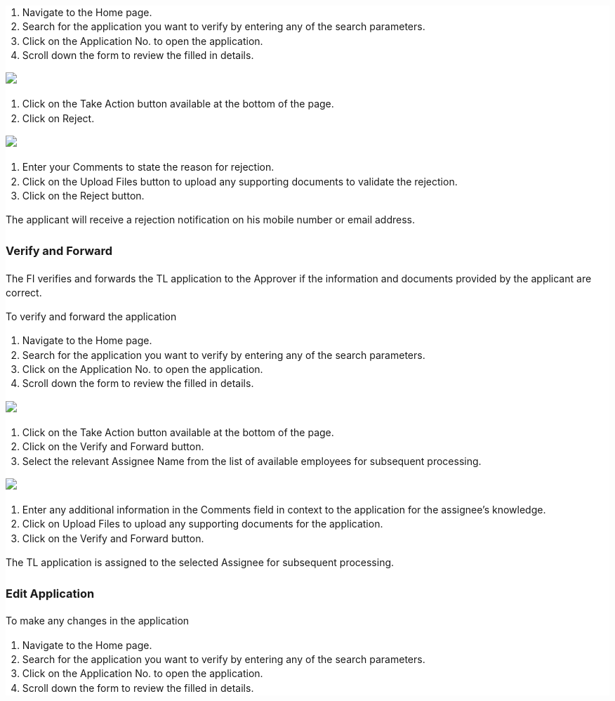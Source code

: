 1. Navigate to the Home page.
2. Search for the application you want to verify by entering any of the search parameters.
3. Click on the Application No. to open the application.
4. Scroll down the form to review the filled in details.

![](https://lh3.googleusercontent.com/xH0mXNzooZVSoqU2_njKX_yJwn8pBg6N3FvBE7B4oeDDA85_8vKsjs2YMYayw4dxMJE1-MzxA5SMxZXzvDV0rXPTBrkWFjqy8QgIICDjj-zhsr37rfD4WTuv1W7QASfQ5AkUSHCj)

1. Click on the Take Action button available at the bottom of the page.
2. Click on Reject.

![](https://lh3.googleusercontent.com/pTI4gYhHJyJIThqmbv9Md8IP9AysBon3CPlExgjNc7FQiB6ZWaUU_mNcvlVezzsgvn56H7ejalbHNB9BzOGEragTvPv7aZn9fkPhrgD3_xYGrQP2Nc0a3MrLTcIGS3y9izcH3hrv)

1. Enter your Comments to state the reason for rejection.
2. Click on the Upload Files button to upload any supporting documents to validate the rejection.
3. Click on the Reject button.

The applicant will receive a rejection notification on his mobile number or email address.

### **Verify and Forward**

The FI verifies and forwards the TL application to the Approver if the information and documents provided by the applicant are correct.

To verify and forward the application

1. Navigate to the Home page.
2. Search for the application you want to verify by entering any of the search parameters.
3. Click on the Application No. to open the application.
4. Scroll down the form to review the filled in details.

![](https://lh3.googleusercontent.com/xH0mXNzooZVSoqU2_njKX_yJwn8pBg6N3FvBE7B4oeDDA85_8vKsjs2YMYayw4dxMJE1-MzxA5SMxZXzvDV0rXPTBrkWFjqy8QgIICDjj-zhsr37rfD4WTuv1W7QASfQ5AkUSHCj)

1. Click on the Take Action button available at the bottom of the page.
2. Click on the Verify and Forward button.
3. Select the relevant Assignee Name from the list of available employees for subsequent processing.

![](https://lh5.googleusercontent.com/IsHugpgvdIt1iM-eKm5f_dYu73pMDragCPPJ8hKIdr6mdO7TxxDDiKZPvb3JAZTCpsA-2V9cD3v8WOKpiksP1zjYsSd6h-FE96nvVjAFehL0-0dKx9m43QQQJqVAK4ZQiiQeWtZO)

1. Enter any additional information in the Comments field in context to the application for the assignee’s knowledge.
2. Click on Upload Files to upload any supporting documents for the application.
3. Click on the Verify and Forward button.

The TL application is assigned to the selected Assignee for subsequent processing.

### **Edit Application**

To make any changes in the application

1. Navigate to the Home page.
2. Search for the application you want to verify by entering any of the search parameters.
3. Click on the Application No. to open the application.
4. Scroll down the form to review the filled in details.
